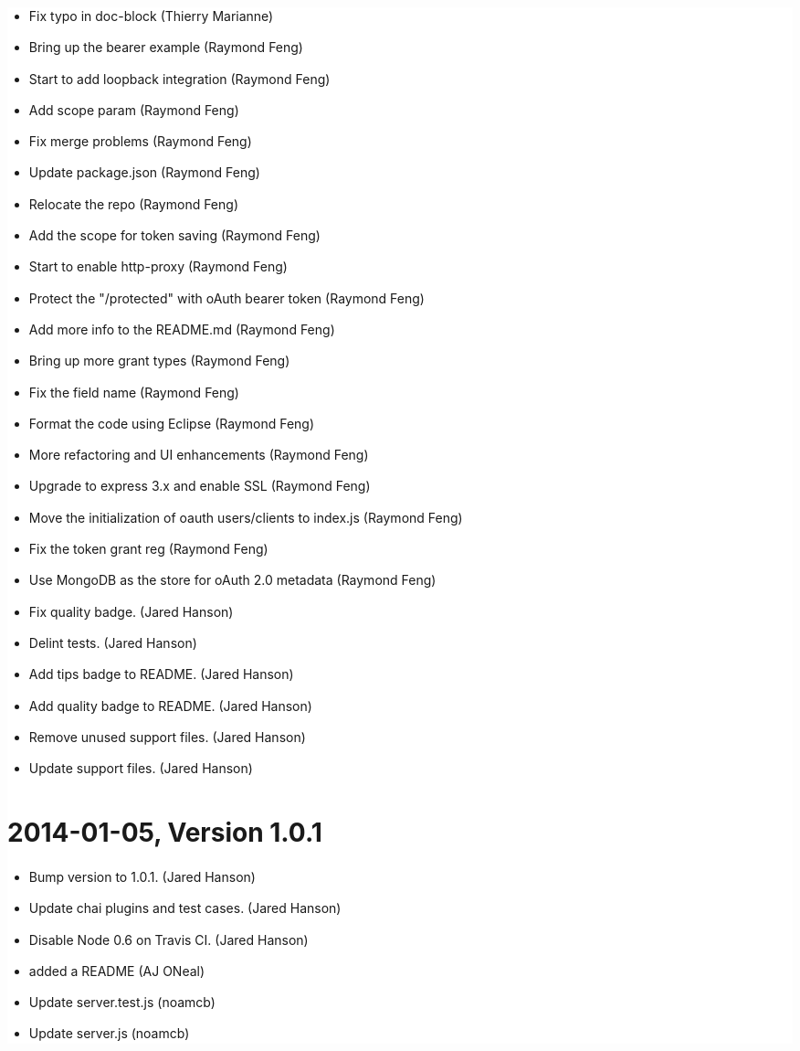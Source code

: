  * Fix typo in doc-block (Thierry Marianne)

 * Bring up the bearer example (Raymond Feng)

 * Start to add loopback integration (Raymond Feng)

 * Add scope param (Raymond Feng)

 * Fix merge problems (Raymond Feng)

 * Update package.json (Raymond Feng)

 * Relocate the repo (Raymond Feng)

 * Add the scope for token saving (Raymond Feng)

 * Start to enable http-proxy (Raymond Feng)

 * Protect the "/protected" with oAuth bearer token (Raymond Feng)

 * Add more info to the README.md (Raymond Feng)

 * Bring up more grant types (Raymond Feng)

 * Fix the field name (Raymond Feng)

 * Format the code using Eclipse (Raymond Feng)

 * More refactoring and UI enhancements (Raymond Feng)

 * Upgrade to express 3.x and enable SSL (Raymond Feng)

 * Move the initialization of oauth users/clients to index.js (Raymond Feng)

 * Fix the token grant reg (Raymond Feng)

 * Use MongoDB as the store for oAuth 2.0 metadata (Raymond Feng)

 * Fix quality badge. (Jared Hanson)

 * Delint tests. (Jared Hanson)

 * Add tips badge to README. (Jared Hanson)

 * Add quality badge to README. (Jared Hanson)

 * Remove unused support files. (Jared Hanson)

 * Update support files. (Jared Hanson)


2014-01-05, Version 1.0.1
=========================

 * Bump version to 1.0.1. (Jared Hanson)

 * Update chai plugins and test cases. (Jared Hanson)

 * Disable Node 0.6 on Travis CI. (Jared Hanson)

 * added a README (AJ ONeal)

 * Update server.test.js (noamcb)

 * Update server.js (noamcb)
